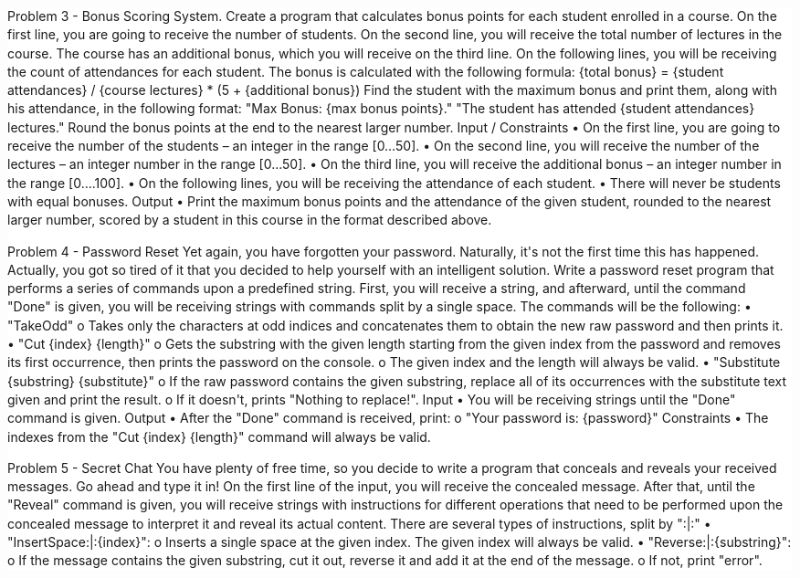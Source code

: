 Problem 3 - Bonus Scoring System.
Create a program that calculates bonus points for each student enrolled in a course. On the first line, you are going to receive the number of students. On the second line, you will receive the total number of lectures in the course. The course has an additional bonus, which you will receive on the third line. On the following lines, you will be receiving the count of attendances for each student.
The bonus is calculated with the following formula:
{total bonus} = {student attendances} / {course lectures} * (5 + {additional bonus})
Find the student with the maximum bonus and print them, along with his attendance, in the following format:
"Max Bonus: {max bonus points}."
"The student has attended {student attendances} lectures."
Round the bonus points at the end to the nearest larger number.
Input / Constraints
•	On the first line, you are going to receive the number of the students – an integer in the range [0…50].
•	On the second line, you will receive the number of the lectures – an integer number in the range [0...50].
•	On the third line, you will receive the additional bonus – an integer number in the range [0….100].
•	On the following lines, you will be receiving the attendance of each student.
•	There will never be students with equal bonuses.
Output
•	Print the maximum bonus points and the attendance of the given student, rounded to the nearest larger number, scored by a student in this course in the format described above.

Problem 4 - Password Reset
Yet again, you have forgotten your password. Naturally, it's not the first time this has happened. Actually, you got so tired of it that you decided to help yourself with an intelligent solution.
Write a password reset program that performs a series of commands upon a predefined string. First, you will receive a string, and afterward, until the command "Done" is given, you will be receiving strings with commands split by a single space. The commands will be the following:
•	"TakeOdd"
o	 Takes only the characters at odd indices and concatenates them to obtain the new raw password and then prints it.
•	"Cut {index} {length}"
o	Gets the substring with the given length starting from the given index from the password and removes its first occurrence, then prints the password on the console.
o	The given index and the length will always be valid.
•	"Substitute {substring} {substitute}"
o	If the raw password contains the given substring, replace all of its occurrences with the substitute text given and print the result.
o	If it doesn't, prints "Nothing to replace!".
Input
•	You will be receiving strings until the "Done" command is given.
Output
•	After the "Done" command is received, print:
o	"Your password is: {password}"
Constraints
•	The indexes from the "Cut {index} {length}" command will always be valid.

Problem 5 - Secret Chat
You have plenty of free time, so you decide to write a program that conceals and reveals your received messages. Go ahead and type it in!
On the first line of the input, you will receive the concealed message. After that, until the "Reveal" command is given, you will receive strings with instructions for different operations that need to be performed upon the concealed message to interpret it and reveal its actual content. There are several types of instructions, split by ":|:"
•	"InsertSpace:|:{index}":
o	Inserts a single space at the given index. The given index will always be valid.
•	"Reverse:|:{substring}":
o	If the message contains the given substring, cut it out, reverse it and add it at the end of the message. 
o	If not, print "error".